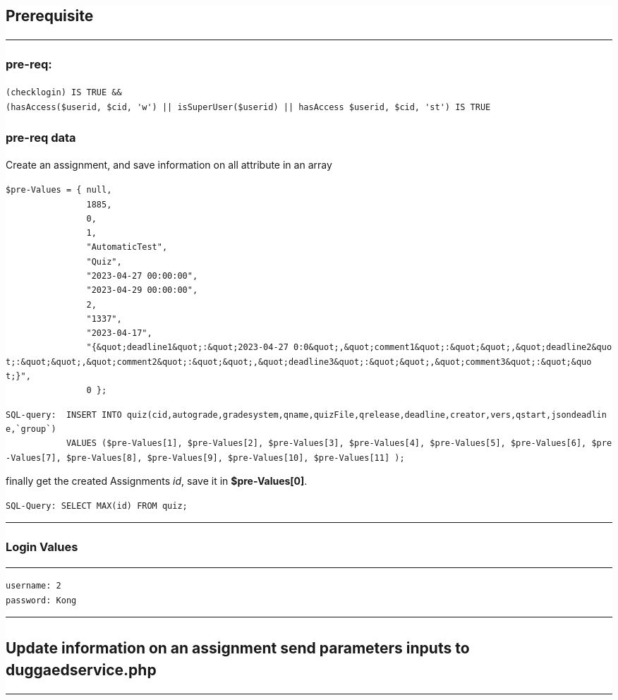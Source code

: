 ## Prerequisite
---


### pre-req:
 
```
(checklogin) IS TRUE && 
(hasAccess($userid, $cid, 'w') || isSuperUser($userid) || hasAccess $userid, $cid, 'st') IS TRUE
```

### pre-req data
Create an assignment, and save information on all attribute in an array  
```
$pre-Values = { null,
                1885, 
                0,
                1,
                "AutomaticTest",
                "Quiz",
                "2023-04-27 00:00:00",
                "2023-04-29 00:00:00",
                2,
                "1337",
                "2023-04-17",
                "{&quot;deadline1&quot;:&quot;2023-04-27 0:0&quot;,&quot;comment1&quot;:&quot;&quot;,&quot;deadline2&quot;:&quot;&quot;,&quot;comment2&quot;:&quot;&quot;,&quot;deadline3&quot;:&quot;&quot;,&quot;comment3&quot;:&quot;&quot;}", 
                0 }; 
```
```
SQL-query:  INSERT INTO quiz(cid,autograde,gradesystem,qname,quizFile,qrelease,deadline,creator,vers,qstart,jsondeadline,`group`) 
            VALUES ($pre-Values[1], $pre-Values[2], $pre-Values[3], $pre-Values[4], $pre-Values[5], $pre-Values[6], $pre-Values[7], $pre-Values[8], $pre-Values[9], $pre-Values[10], $pre-Values[11] );
```

finally get the created Assignments _id_, save it in __$pre-Values[0]__.


    SQL-Query: SELECT MAX(id) FROM quiz; 

---
### Login Values
---
```
username: 2
password: Kong
```

---
## Update information on an assignment send parameters inputs to duggaedservice.php 
---

